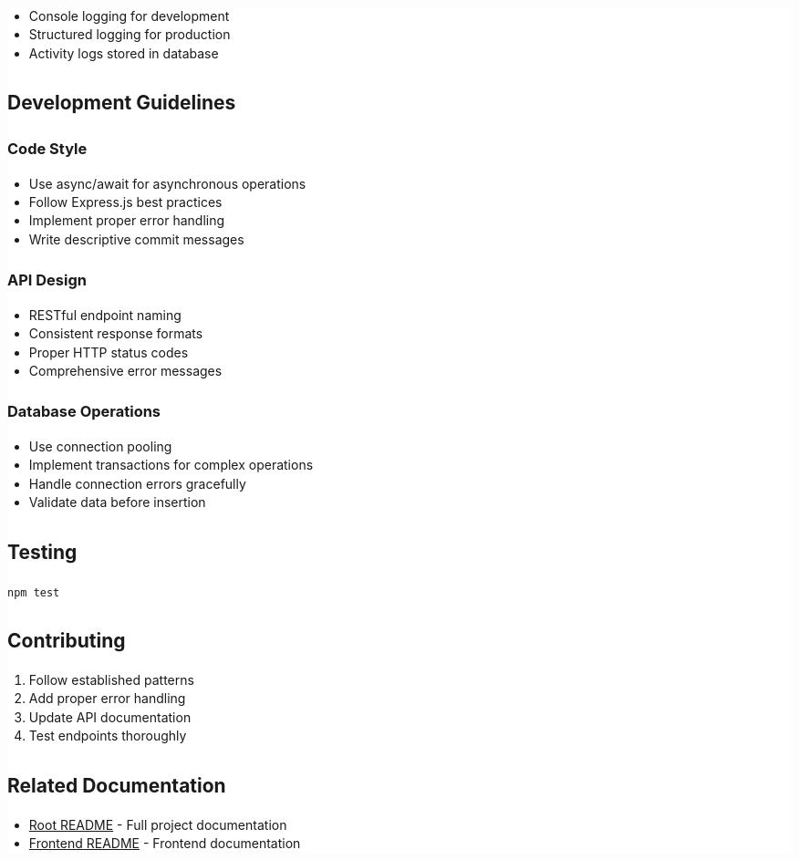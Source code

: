 - Console logging for development
- Structured logging for production
- Activity logs stored in database

## Development Guidelines

### Code Style

- Use async/await for asynchronous operations
- Follow Express.js best practices
- Implement proper error handling
- Write descriptive commit messages

### API Design

- RESTful endpoint naming
- Consistent response formats
- Proper HTTP status codes
- Comprehensive error messages

### Database Operations

- Use connection pooling
- Implement transactions for complex operations
- Handle connection errors gracefully
- Validate data before insertion

## Testing

```bash
npm test
```

## Contributing

1. Follow established patterns
2. Add proper error handling
3. Update API documentation
4. Test endpoints thoroughly

## Related Documentation

- [Root README](../README.md) - Full project documentation
- [Frontend README](../frontend/README.md) - Frontend documentation

